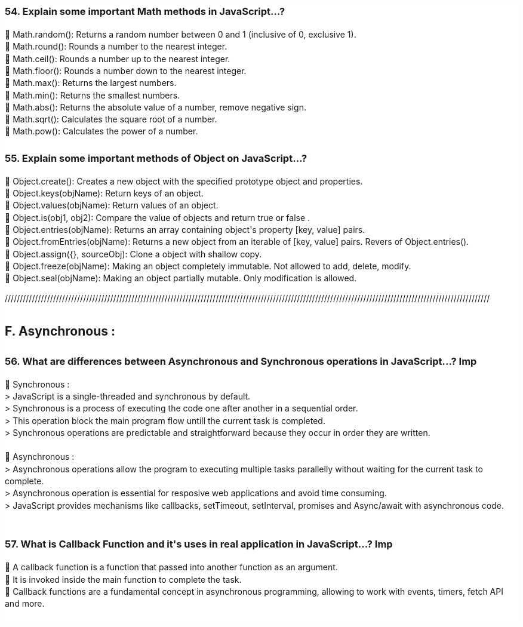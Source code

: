    <h3>54. Explain some important Math methods in JavaScript…?</h3>
    <p>
       Math.random(): Returns a random number between 0 and 1 (inclusive of 0, exclusive 1). <br>
       Math.round(): Rounds a number to the nearest integer. <br>
       Math.ceil(): Rounds a number up to the nearest integer. <br>
       Math.floor(): Rounds a number down to the nearest integer. <br>
       Math.max(): Returns the largest numbers. <br>
       Math.min(): Returns the smallest numbers. <br>
       Math.abs(): Returns the absolute value of a number, remove negative sign. <br>
       Math.sqrt(): Calculates the square root of a number. <br> 
       Math.pow(): Calculates the power of a number.
    </p>

   <h3>55. Explain some important methods of Object on JavaScript…?</h3>
    <p>
       Object.create(): Creates a new object with the specified prototype object and properties. <br>
       Object.keys(objName): Return keys of an object. <br>
       Object.values(objName): Return values of an object. <br>
       Object.is(obj1, obj2): Compare the value of objects and return true or false . <br>
       Object.entries(objName): Returns an array containing object's property [key, value] pairs. <br>
       Object.fromEntries(objName): Returns a new object from an iterable of [key, value] pairs. Revers of Object.entries(). <br>
       Object.assign({}, sourceObj): Clone a object with shallow copy. <br>
       Object.freeze(objName): Making an object completely immutable. Not allowed to add, delete, modify. <br>
       Object.seal(objName): Making an object partially mutable. Only modification is allowed.
    </p>

   /////////////////////////////////////////////////////////////////////////////////////////////////////////////////////////////////////////////////////////////////
    
   <h2>F. Asynchronous :</h2>
    <h3>56. What are differences between Asynchronous and Synchronous operations in JavaScript...? Imp</h3>  
    <p>
       Synchronous : <br />
      > JavaScript is a single-threaded and synchronous by default. <br>
      > Synchronous is a process of executing the code one after another in a sequential order. <br />
      > This operation block the main program flow untill the current task is completed. <br />
      > Synchronous operations are predictable and straightforward because they occur in order they are written.<br /><br />
     Asynchronous : <br />
      > Asynchronous operations allow the program to executing multiple tasks parallelly without waiting for the current task to complete. <br />
      > Asynchronous operation is essential for resposive web applications and avoid time consuming. <br />
      > JavaScript provides mechanisms like callbacks, setTimeout, setInterval, promises and Async/await with asynchronous code. <br /><br />
    </p>  

   <h3>57. What is Callback Function and it's uses in real application in JavaScript...? Imp</h3>
    <p>
       A callback function is a function that passed into another function as an argument.<br />
       It is invoked inside the main function to complete the task. <br />
       Callback functions are a fundamental concept in asynchronous programming, allowing to work with events, timers, fetch API and more.<br /><br>
